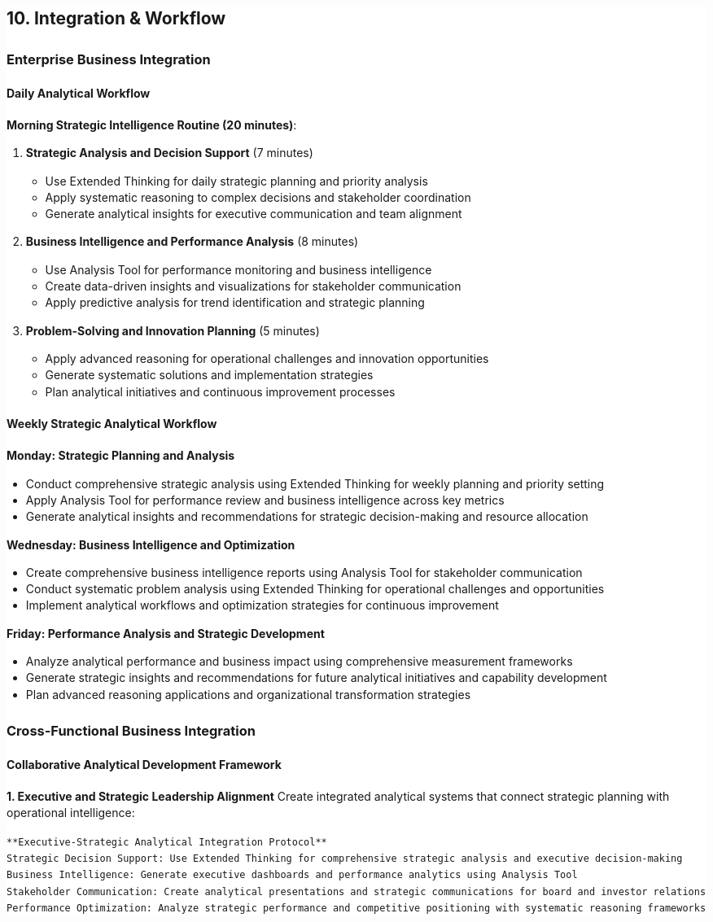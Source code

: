 
## 10. Integration & Workflow

### Enterprise Business Integration

#### Daily Analytical Workflow

**Morning Strategic Intelligence Routine (20 minutes)**:
1. **Strategic Analysis and Decision Support** (7 minutes)
   - Use Extended Thinking for daily strategic planning and priority analysis
   - Apply systematic reasoning to complex decisions and stakeholder coordination
   - Generate analytical insights for executive communication and team alignment

2. **Business Intelligence and Performance Analysis** (8 minutes)
   - Use Analysis Tool for performance monitoring and business intelligence
   - Create data-driven insights and visualizations for stakeholder communication
   - Apply predictive analysis for trend identification and strategic planning

3. **Problem-Solving and Innovation Planning** (5 minutes)
   - Apply advanced reasoning for operational challenges and innovation opportunities
   - Generate systematic solutions and implementation strategies
   - Plan analytical initiatives and continuous improvement processes

#### Weekly Strategic Analytical Workflow

**Monday: Strategic Planning and Analysis**
- Conduct comprehensive strategic analysis using Extended Thinking for weekly planning and priority setting
- Apply Analysis Tool for performance review and business intelligence across key metrics
- Generate analytical insights and recommendations for strategic decision-making and resource allocation

**Wednesday: Business Intelligence and Optimization**
- Create comprehensive business intelligence reports using Analysis Tool for stakeholder communication
- Conduct systematic problem analysis using Extended Thinking for operational challenges and opportunities
- Implement analytical workflows and optimization strategies for continuous improvement

**Friday: Performance Analysis and Strategic Development**
- Analyze analytical performance and business impact using comprehensive measurement frameworks
- Generate strategic insights and recommendations for future analytical initiatives and capability development
- Plan advanced reasoning applications and organizational transformation strategies

### Cross-Functional Business Integration

#### Collaborative Analytical Development Framework

**1. Executive and Strategic Leadership Alignment**
Create integrated analytical systems that connect strategic planning with operational intelligence:

```
**Executive-Strategic Analytical Integration Protocol**
Strategic Decision Support: Use Extended Thinking for comprehensive strategic analysis and executive decision-making
Business Intelligence: Generate executive dashboards and performance analytics using Analysis Tool
Stakeholder Communication: Create analytical presentations and strategic communications for board and investor relations
Performance Optimization: Analyze strategic performance and competitive positioning with systematic reasoning frameworks
```
